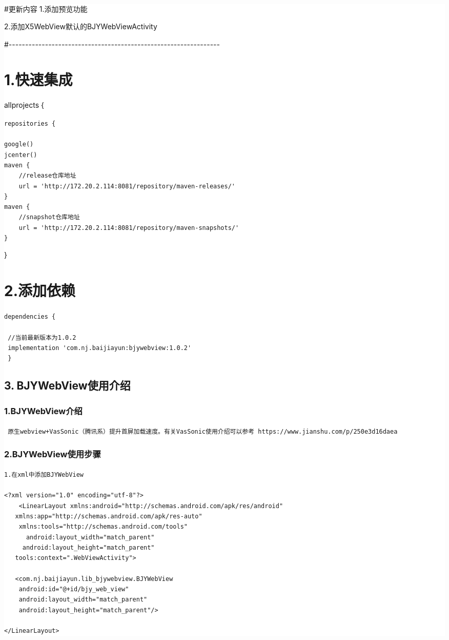 #更新内容
 1.添加预览功能

 2.添加X5WebView默认的BJYWebViewActivity

#----------------------------------------------------------------

# 1.快速集成
allprojects {

    repositories {

    google()
    jcenter()
    maven {
        //release仓库地址
        url = 'http://172.20.2.114:8081/repository/maven-releases/'
    }
    maven {
        //snapshot仓库地址
        url = 'http://172.20.2.114:8081/repository/maven-snapshots/'
    }
}
# 2.添加依赖
    dependencies {

     //当前最新版本为1.0.2
     implementation 'com.nj.baijiayun:bjywebview:1.0.2'
     }
## 3. BJYWebView使用介绍
### 1.BJYWebView介绍
     原生webview+VasSonic（腾讯系）提升首屏加载速度。有关VasSonic使用介绍可以参考 https://www.jianshu.com/p/250e3d16daea
### 2.BJYWebView使用步骤
    1.在xml中添加BJYWebView

	<?xml version="1.0" encoding="utf-8"?>
        <LinearLayout xmlns:android="http://schemas.android.com/apk/res/android"
       xmlns:app="http://schemas.android.com/apk/res-auto"
        xmlns:tools="http://schemas.android.com/tools"
          android:layout_width="match_parent"
         android:layout_height="match_parent"
       tools:context=".WebViewActivity">

       <com.nj.baijiayun.lib_bjywebview.BJYWebView
        android:id="@+id/bjy_web_view"
        android:layout_width="match_parent"
        android:layout_height="match_parent"/>

    </LinearLayout>
